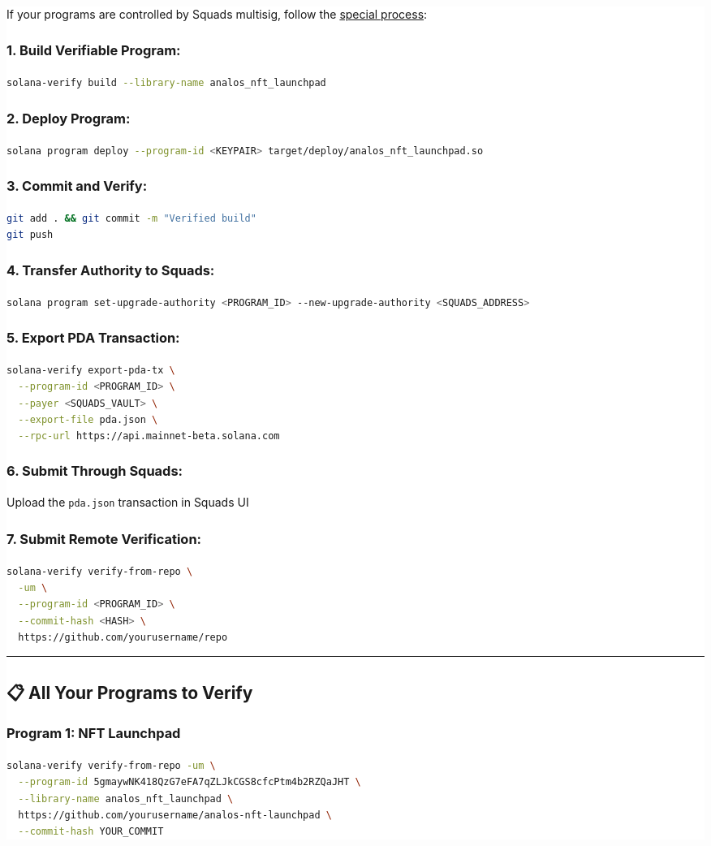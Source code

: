 If your programs are controlled by Squads multisig, follow the [special process](https://solana.com/docs/programs/verified-builds#how-to-verify-your-program-when-its-controlled-by-a-multisig-like-squads):

### 1. Build Verifiable Program:
```bash
solana-verify build --library-name analos_nft_launchpad
```

### 2. Deploy Program:
```bash
solana program deploy --program-id <KEYPAIR> target/deploy/analos_nft_launchpad.so
```

### 3. Commit and Verify:
```bash
git add . && git commit -m "Verified build"
git push
```

### 4. Transfer Authority to Squads:
```bash
solana program set-upgrade-authority <PROGRAM_ID> --new-upgrade-authority <SQUADS_ADDRESS>
```

### 5. Export PDA Transaction:
```bash
solana-verify export-pda-tx \
  --program-id <PROGRAM_ID> \
  --payer <SQUADS_VAULT> \
  --export-file pda.json \
  --rpc-url https://api.mainnet-beta.solana.com
```

### 6. Submit Through Squads:
Upload the `pda.json` transaction in Squads UI

### 7. Submit Remote Verification:
```bash
solana-verify verify-from-repo \
  -um \
  --program-id <PROGRAM_ID> \
  --commit-hash <HASH> \
  https://github.com/yourusername/repo
```

---

## 📋 All Your Programs to Verify

### Program 1: NFT Launchpad
```bash
solana-verify verify-from-repo -um \
  --program-id 5gmaywNK418QzG7eFA7qZLJkCGS8cfcPtm4b2RZQaJHT \
  --library-name analos_nft_launchpad \
  https://github.com/yourusername/analos-nft-launchpad \
  --commit-hash YOUR_COMMIT
```
